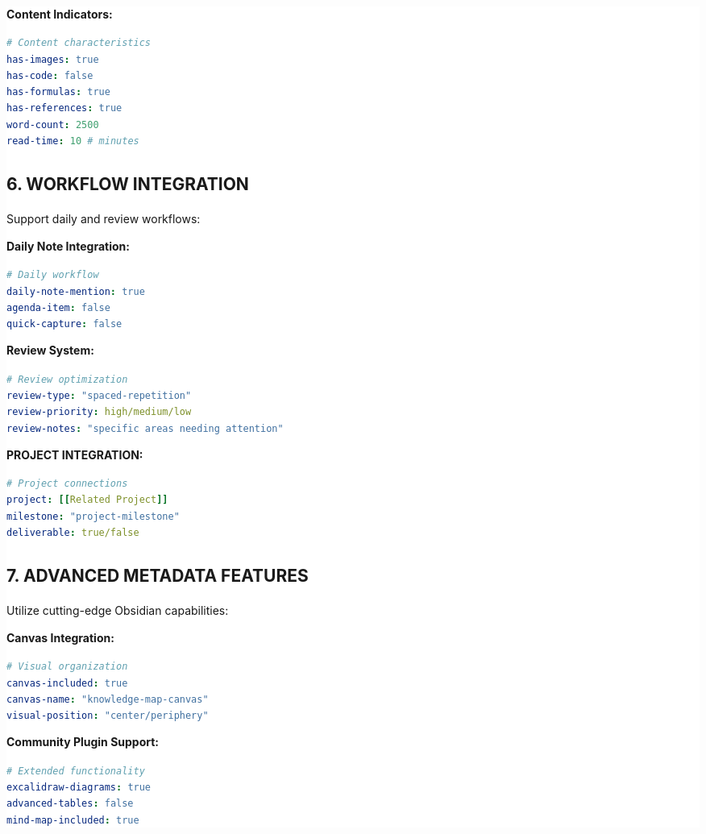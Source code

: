 **Content Indicators:**
```yaml
# Content characteristics
has-images: true
has-code: false
has-formulas: true
has-references: true
word-count: 2500
read-time: 10 # minutes
```

## 6. WORKFLOW INTEGRATION
Support daily and review workflows:

**Daily Note Integration:**
```yaml
# Daily workflow
daily-note-mention: true
agenda-item: false
quick-capture: false
```

**Review System:**
```yaml
# Review optimization
review-type: "spaced-repetition"
review-priority: high/medium/low
review-notes: "specific areas needing attention"
```

**PROJECT INTEGRATION:**
```yaml
# Project connections
project: [[Related Project]]
milestone: "project-milestone"
deliverable: true/false
```

## 7. ADVANCED METADATA FEATURES
Utilize cutting-edge Obsidian capabilities:

**Canvas Integration:**
```yaml
# Visual organization
canvas-included: true
canvas-name: "knowledge-map-canvas"
visual-position: "center/periphery"
```

**Community Plugin Support:**
```yaml
# Extended functionality
excalidraw-diagrams: true
advanced-tables: false
mind-map-included: true
```
